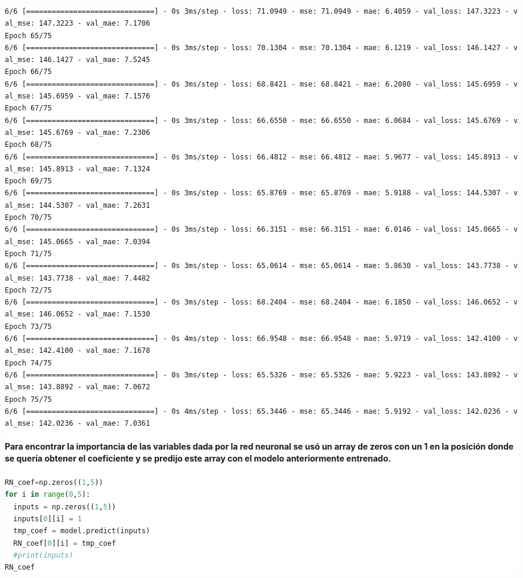     6/6 [==============================] - 0s 3ms/step - loss: 71.0949 - mse: 71.0949 - mae: 6.4059 - val_loss: 147.3223 - val_mse: 147.3223 - val_mae: 7.1706
    Epoch 65/75
    6/6 [==============================] - 0s 3ms/step - loss: 70.1304 - mse: 70.1304 - mae: 6.1219 - val_loss: 146.1427 - val_mse: 146.1427 - val_mae: 7.5245
    Epoch 66/75
    6/6 [==============================] - 0s 3ms/step - loss: 68.8421 - mse: 68.8421 - mae: 6.2080 - val_loss: 145.6959 - val_mse: 145.6959 - val_mae: 7.1576
    Epoch 67/75
    6/6 [==============================] - 0s 3ms/step - loss: 66.6550 - mse: 66.6550 - mae: 6.0684 - val_loss: 145.6769 - val_mse: 145.6769 - val_mae: 7.2306
    Epoch 68/75
    6/6 [==============================] - 0s 3ms/step - loss: 66.4812 - mse: 66.4812 - mae: 5.9677 - val_loss: 145.8913 - val_mse: 145.8913 - val_mae: 7.1324
    Epoch 69/75
    6/6 [==============================] - 0s 3ms/step - loss: 65.8769 - mse: 65.8769 - mae: 5.9188 - val_loss: 144.5307 - val_mse: 144.5307 - val_mae: 7.2631
    Epoch 70/75
    6/6 [==============================] - 0s 3ms/step - loss: 66.3151 - mse: 66.3151 - mae: 6.0146 - val_loss: 145.0665 - val_mse: 145.0665 - val_mae: 7.0394
    Epoch 71/75
    6/6 [==============================] - 0s 3ms/step - loss: 65.0614 - mse: 65.0614 - mae: 5.8630 - val_loss: 143.7738 - val_mse: 143.7738 - val_mae: 7.4482
    Epoch 72/75
    6/6 [==============================] - 0s 3ms/step - loss: 68.2404 - mse: 68.2404 - mae: 6.1850 - val_loss: 146.0652 - val_mse: 146.0652 - val_mae: 7.1530
    Epoch 73/75
    6/6 [==============================] - 0s 4ms/step - loss: 66.9548 - mse: 66.9548 - mae: 5.9719 - val_loss: 142.4100 - val_mse: 142.4100 - val_mae: 7.1678
    Epoch 74/75
    6/6 [==============================] - 0s 3ms/step - loss: 65.5326 - mse: 65.5326 - mae: 5.9223 - val_loss: 143.8892 - val_mse: 143.8892 - val_mae: 7.0672
    Epoch 75/75
    6/6 [==============================] - 0s 4ms/step - loss: 65.3446 - mse: 65.3446 - mae: 5.9192 - val_loss: 142.0236 - val_mse: 142.0236 - val_mae: 7.0361
    

#### Para encontrar la importancia de las variables dada por la red neuronal se usó un array de zeros con un 1 en la posición donde se quería obtener el coeficiente y se predijo este array con el modelo anteriormente entrenado. 


```python
RN_coef=np.zeros((1,5))
for i in range(0,5):
  inputs = np.zeros((1,5))
  inputs[0][i] = 1
  tmp_coef = model.predict(inputs)
  RN_coef[0][i] = tmp_coef
  #print(inputs)
RN_coef
```
